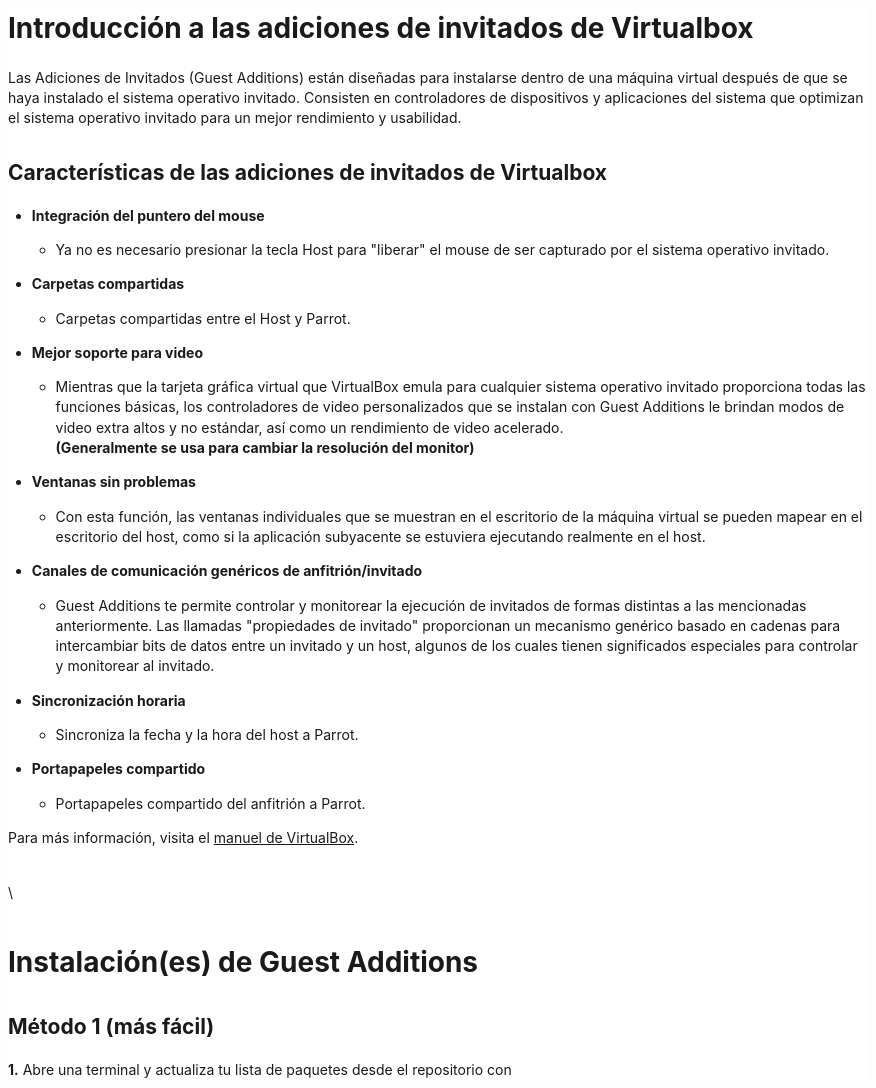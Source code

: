 # Introducción a las adiciones de invitados de Virtualbox #
Las Adiciones de Invitados (Guest Additions) están diseñadas para instalarse dentro de una máquina virtual después de que se haya instalado el sistema operativo invitado. Consisten en controladores de dispositivos y aplicaciones del sistema que optimizan el sistema operativo invitado para un mejor rendimiento y usabilidad.

## Características de las adiciones de invitados de Virtualbox ##

  * **Integración del puntero del mouse**
    * Ya no es necesario presionar la tecla Host para "liberar" el mouse de ser capturado por el sistema operativo invitado.

  * **Carpetas compartidas**
    * Carpetas compartidas entre el Host y Parrot.

  * **Mejor soporte para video**
    * Mientras que la tarjeta gráfica virtual que VirtualBox emula para cualquier sistema operativo invitado proporciona todas las funciones básicas, los controladores de video personalizados que se instalan con Guest Additions le brindan modos de video extra altos y no estándar, así como un rendimiento de video acelerado. 
    \
    **(Generalmente se usa para cambiar la resolución del monitor)**

  * **Ventanas sin problemas**
    * Con esta función, las ventanas individuales que se muestran en el escritorio de la máquina virtual se pueden mapear en el escritorio del host, como si la aplicación subyacente se estuviera ejecutando realmente en el host.

  * **Canales de comunicación genéricos de anfitrión/invitado**
    * Guest Additions te permite controlar y monitorear la ejecución de invitados de formas distintas a las mencionadas anteriormente. Las llamadas "propiedades de invitado" proporcionan un mecanismo genérico basado en cadenas para intercambiar bits de datos entre un invitado y un host, algunos de los cuales tienen significados especiales para controlar y monitorear al invitado.

  * **Sincronización horaria**
    * Sincroniza la fecha y la hora del host a Parrot.

  * **Portapapeles compartido**
    * Portapapeles compartido del anfitrión a Parrot.

Para más información, visita el [manuel de VirtualBox](https://www.virtualbox.org/manual/ch04.html).

\
\
# Instalación(es) de Guest Additions #

## Método 1 (más fácil) ##

**1.** Abre una terminal y actualiza tu lista de paquetes desde el repositorio con
 